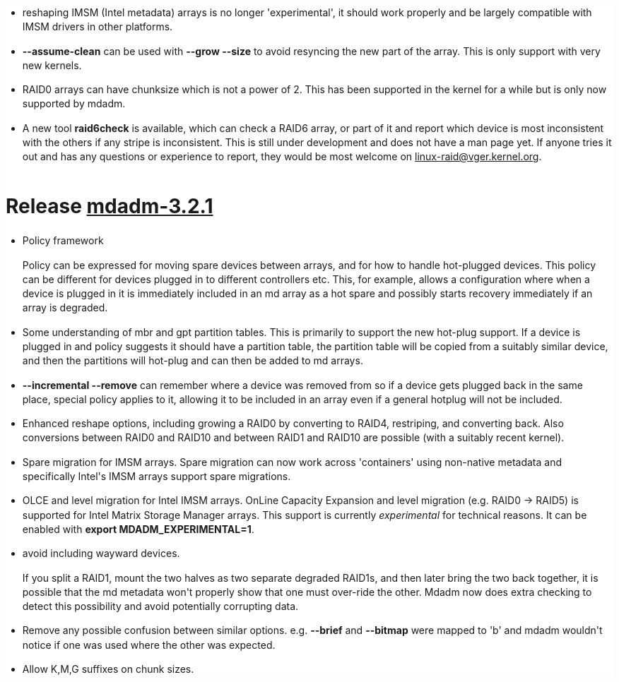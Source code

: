 - reshaping IMSM (Intel metadata) arrays is no longer 'experimental', it should work properly and be
  largely compatible with IMSM drivers in other platforms.
- **--assume-clean** can be used with **--grow --size** to avoid resyncing the new part of the
  array. This is only support with very new kernels.
- RAID0 arrays can have chunksize which is not a power of 2. This has been supported in the kernel
  for a while but is only now supported by mdadm.

- A new tool **raid6check** is available, which can check a RAID6 array, or part of it and report
  which device is most inconsistent with the others if any stripe is inconsistent. This is still
  under development and does not have a man page yet. If anyone tries it out and has any questions
  or experience to report, they would be most welcome on linux-raid@vger.kernel.org.

# Release [mdadm-3.2.1](https://git.kernel.org/pub/scm/utils/mdadm/mdadm.git/log/?h=mdadm-3.2.1)

- Policy framework

  Policy can be expressed for moving spare devices between arrays, and for how to handle hot-plugged
  devices. This policy can be different for devices plugged in to different controllers etc. This,
  for example, allows a configuration where when a device is plugged in it is immediately included
  in an md array as a hot spare and possibly starts recovery immediately if an array is degraded.

- Some understanding of mbr and gpt partition tables. This is primarily to support the new
  hot-plug support. If a device is plugged in and policy suggests it should have a partition table,
  the partition table will be copied from a suitably similar device, and then the partitions will
  hot-plug and can then be added to md arrays.

- **--incremental --remove** can remember where a device was removed from so if a device gets
  plugged back in the same place, special policy applies to it, allowing it to be included in an
  array even if a general hotplug will not be included.

- Enhanced reshape options, including growing a RAID0 by converting to RAID4, restriping, and
  converting back. Also conversions between RAID0 and RAID10 and between RAID1 and RAID10 are
  possible (with a suitably recent kernel).

- Spare migration for IMSM arrays. Spare migration can now work across 'containers' using
  non-native metadata and specifically Intel's IMSM arrays support spare migrations.

- OLCE and level migration for Intel IMSM arrays. OnLine Capacity Expansion and level migration
  (e.g. RAID0 -> RAID5) is supported for Intel Matrix Storage Manager arrays. This support is
  currently *experimental* for technical reasons. It can be enabled with
  **export MDADM_EXPERIMENTAL=1**.

- avoid including wayward devices.

  If you split a RAID1, mount the two halves as two separate degraded RAID1s, and then later bring
  the two back together, it is possible that the md metadata won't properly show that one must
  over-ride the other. Mdadm now does extra checking to detect this possibility and avoid
  potentially corrupting data.

- Remove any possible confusion between similar options. e.g. **--brief** and **--bitmap** were
  mapped to 'b' and mdadm wouldn't notice if one was used where the other was expected.

- Allow K,M,G suffixes on chunk sizes.
